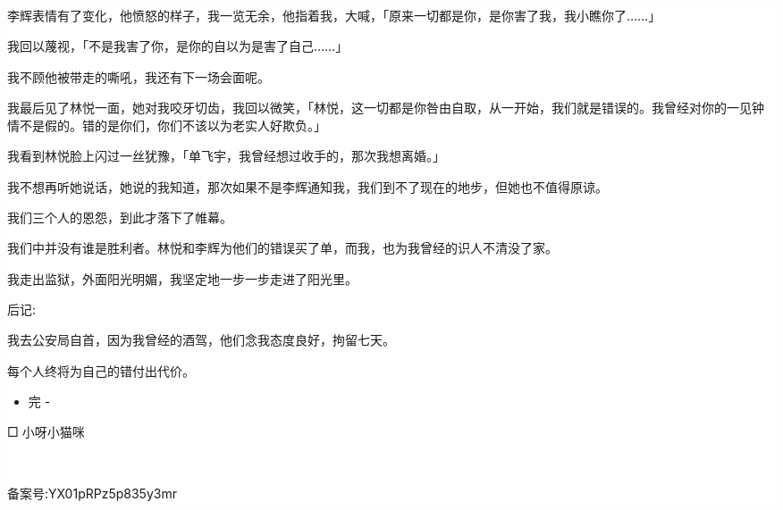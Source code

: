 李辉表情有了变化，他愤怒的样子，我一览无余，他指着我，大喊，「原来一切都是你，是你害了我，我小瞧你了……」


我回以蔑视，「不是我害了你，是你的自以为是害了自己……」


我不顾他被带走的嘶吼，我还有下一场会面呢。


我最后见了林悦一面，她对我咬牙切齿，我回以微笑，「林悦，这一切都是你咎由自取，从一开始，我们就是错误的。我曾经对你的一见钟情不是假的。错的是你们，你们不该以为老实人好欺负。」


我看到林悦脸上闪过一丝犹豫，「单飞宇，我曾经想过收手的，那次我想离婚。」


我不想再听她说话，她说的我知道，那次如果不是李辉通知我，我们到不了现在的地步，但她也不值得原谅。


我们三个人的恩怨，到此才落下了帷幕。


我们中并没有谁是胜利者。林悦和李辉为他们的错误买了单，而我，也为我曾经的识人不清没了家。


我走出监狱，外面阳光明媚，我坚定地一步一步走进了阳光里。


后记:


我去公安局自首，因为我曾经的酒驾，他们念我态度良好，拘留七天。


每个人终将为自己的错付出代价。


  



- 完 -


□ 小呀小猫咪


 


备案号:YX01pRPz5p835y3mr


